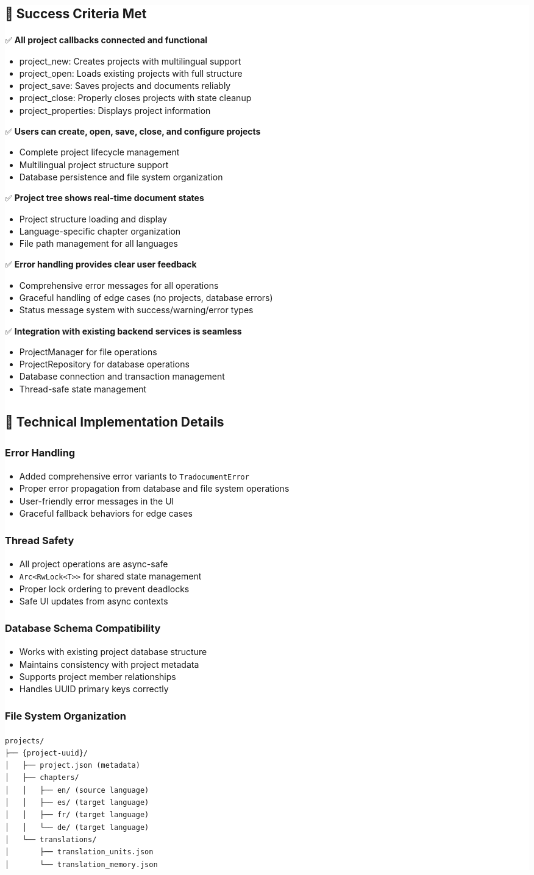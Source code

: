 ## 🎯 Success Criteria Met

✅ **All project callbacks connected and functional**
- project_new: Creates projects with multilingual support
- project_open: Loads existing projects with full structure
- project_save: Saves projects and documents reliably
- project_close: Properly closes projects with state cleanup
- project_properties: Displays project information

✅ **Users can create, open, save, close, and configure projects**
- Complete project lifecycle management
- Multilingual project structure support
- Database persistence and file system organization

✅ **Project tree shows real-time document states**
- Project structure loading and display
- Language-specific chapter organization
- File path management for all languages

✅ **Error handling provides clear user feedback**
- Comprehensive error messages for all operations
- Graceful handling of edge cases (no projects, database errors)
- Status message system with success/warning/error types

✅ **Integration with existing backend services is seamless**
- ProjectManager for file operations
- ProjectRepository for database operations
- Database connection and transaction management
- Thread-safe state management

## 🔧 Technical Implementation Details

### Error Handling
- Added comprehensive error variants to `TradocumentError`
- Proper error propagation from database and file system operations
- User-friendly error messages in the UI
- Graceful fallback behaviors for edge cases

### Thread Safety
- All project operations are async-safe
- `Arc<RwLock<T>>` for shared state management
- Proper lock ordering to prevent deadlocks
- Safe UI updates from async contexts

### Database Schema Compatibility  
- Works with existing project database structure
- Maintains consistency with project metadata
- Supports project member relationships
- Handles UUID primary keys correctly

### File System Organization
```
projects/
├── {project-uuid}/
│   ├── project.json (metadata)
│   ├── chapters/
│   │   ├── en/ (source language)
│   │   ├── es/ (target language)
│   │   ├── fr/ (target language)
│   │   └── de/ (target language)
│   └── translations/
│       ├── translation_units.json
│       └── translation_memory.json
```